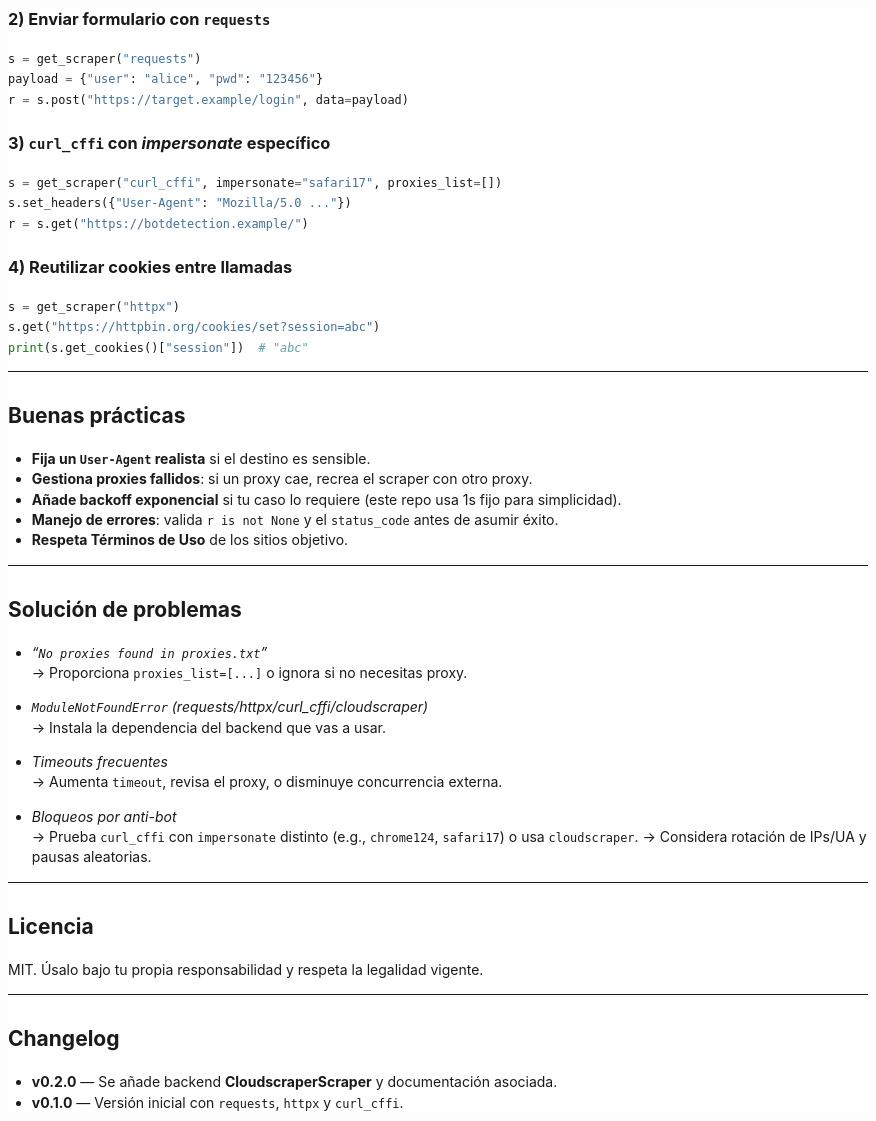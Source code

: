 
### 2) Enviar formulario con `requests`

```py
s = get_scraper("requests")
payload = {"user": "alice", "pwd": "123456"}
r = s.post("https://target.example/login", data=payload)
```

### 3) `curl_cffi` con *impersonate* específico

```py
s = get_scraper("curl_cffi", impersonate="safari17", proxies_list=[])
s.set_headers({"User-Agent": "Mozilla/5.0 ..."})
r = s.get("https://botdetection.example/")
```

### 4) Reutilizar cookies entre llamadas

```py
s = get_scraper("httpx")
s.get("https://httpbin.org/cookies/set?session=abc")
print(s.get_cookies()["session"])  # "abc"
```

---

## Buenas prácticas

- **Fija un `User-Agent` realista** si el destino es sensible.
- **Gestiona proxies fallidos**: si un proxy cae, recrea el scraper con otro proxy.
- **Añade backoff exponencial** si tu caso lo requiere (este repo usa 1s fijo para simplicidad).
- **Manejo de errores**: valida `r is not None` y el `status_code` antes de asumir éxito.
- **Respeta Términos de Uso** de los sitios objetivo.

---

## Solución de problemas

- *“`No proxies found in proxies.txt`”*  
  → Proporciona `proxies_list=[...]` o ignora si no necesitas proxy.

- *`ModuleNotFoundError` (requests/httpx/curl_cffi/cloudscraper)*  
  → Instala la dependencia del backend que vas a usar.

- *Timeouts frecuentes*  
  → Aumenta `timeout`, revisa el proxy, o disminuye concurrencia externa.

- *Bloqueos por anti-bot*  
  → Prueba `curl_cffi` con `impersonate` distinto (e.g., `chrome124`, `safari17`) o usa `cloudscraper`.
  → Considera rotación de IPs/UA y pausas aleatorias.

---

## Licencia

MIT. Úsalo bajo tu propia responsabilidad y respeta la legalidad vigente.

---

## Changelog

- **v0.2.0** — Se añade backend **CloudscraperScraper** y documentación asociada.
- **v0.1.0** — Versión inicial con `requests`, `httpx` y `curl_cffi`.
